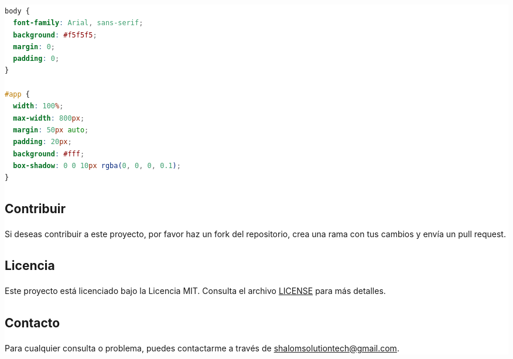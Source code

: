 ```css
body {
  font-family: Arial, sans-serif;
  background: #f5f5f5;
  margin: 0;
  padding: 0;
}

#app {
  width: 100%;
  max-width: 800px;
  margin: 50px auto;
  padding: 20px;
  background: #fff;
  box-shadow: 0 0 10px rgba(0, 0, 0, 0.1);
}
```

## Contribuir

Si deseas contribuir a este proyecto, por favor haz un fork del repositorio, crea una rama con tus cambios y envía un pull request.

## Licencia

Este proyecto está licenciado bajo la Licencia MIT. Consulta el archivo [LICENSE](LICENSE) para más detalles.

## Contacto

Para cualquier consulta o problema, puedes contactarme a través de [shalomsolutiontech@gmail.com](mailto:shalomsolutiontech@gmail.com).

